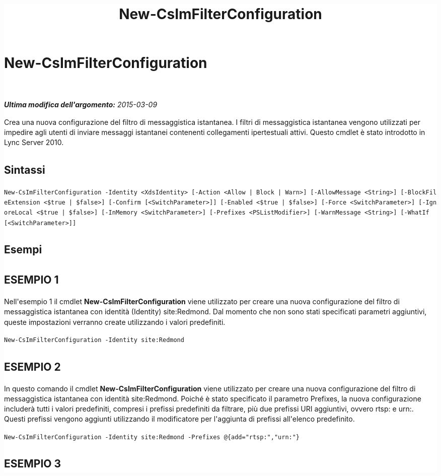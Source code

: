 ﻿---
title: New-CsImFilterConfiguration
TOCTitle: New-CsImFilterConfiguration
ms:assetid: 1964cbf9-d7f1-4b4e-99d1-951ac42d82fe
ms:mtpsurl: https://technet.microsoft.com/it-it/library/Gg398244(v=OCS.15)
ms:contentKeyID: 49299825
ms.date: 08/24/2015
mtps_version: v=OCS.15
ms.translationtype: HT
---

# New-CsImFilterConfiguration

 

_**Ultima modifica dell'argomento:** 2015-03-09_

Crea una nuova configurazione del filtro di messaggistica istantanea. I filtri di messaggistica istantanea vengono utilizzati per impedire agli utenti di inviare messaggi istantanei contenenti collegamenti ipertestuali attivi. Questo cmdlet è stato introdotto in Lync Server 2010.

## Sintassi

    New-CsImFilterConfiguration -Identity <XdsIdentity> [-Action <Allow | Block | Warn>] [-AllowMessage <String>] [-BlockFileExtension <$true | $false>] [-Confirm [<SwitchParameter>]] [-Enabled <$true | $false>] [-Force <SwitchParameter>] [-IgnoreLocal <$true | $false>] [-InMemory <SwitchParameter>] [-Prefixes <PSListModifier>] [-WarnMessage <String>] [-WhatIf [<SwitchParameter>]]

## Esempi

## ESEMPIO 1

Nell'esempio 1 il cmdlet **New-CsImFilterConfiguration** viene utilizzato per creare una nuova configurazione del filtro di messaggistica istantanea con identità (Identity) site:Redmond. Dal momento che non sono stati specificati parametri aggiuntivi, queste impostazioni verranno create utilizzando i valori predefiniti.

    New-CsImFilterConfiguration -Identity site:Redmond

## ESEMPIO 2

In questo comando il cmdlet **New-CsImFilterConfiguration** viene utilizzato per creare una nuova configurazione del filtro di messaggistica istantanea con identità site:Redmond. Poiché è stato specificato il parametro Prefixes, la nuova configurazione includerà tutti i valori predefiniti, compresi i prefissi predefiniti da filtrare, più due prefissi URI aggiuntivi, ovvero rtsp: e urn:. Questi prefissi vengono aggiunti utilizzando il modificatore per l'aggiunta di prefissi all'elenco predefinito.

    New-CsImFilterConfiguration -Identity site:Redmond -Prefixes @{add="rtsp:","urn:"}

## ESEMPIO 3
